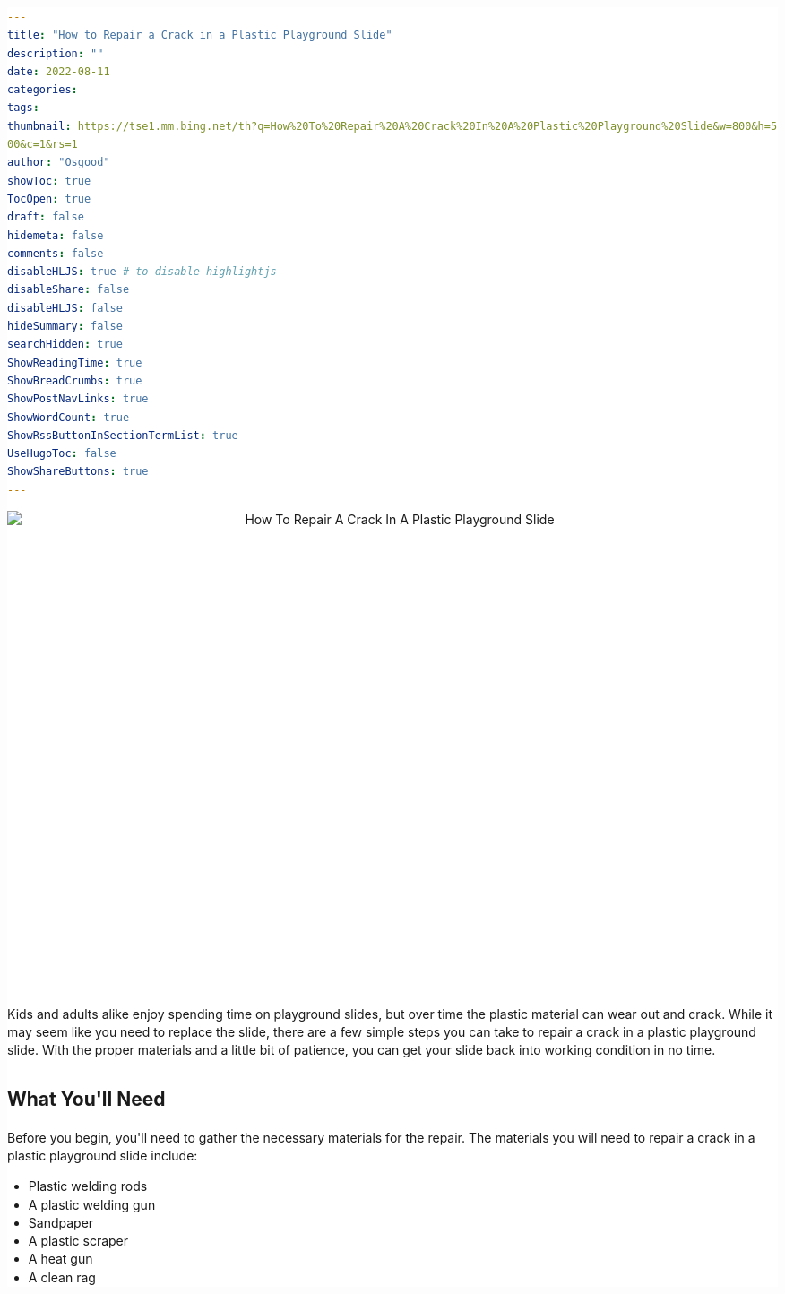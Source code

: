 ```yaml
---
title: "How to Repair a Crack in a Plastic Playground Slide"
description: ""
date: 2022-08-11
categories: 
tags: 
thumbnail: https://tse1.mm.bing.net/th?q=How%20To%20Repair%20A%20Crack%20In%20A%20Plastic%20Playground%20Slide&w=800&h=500&c=1&rs=1
author: "Osgood"
showToc: true
TocOpen: true
draft: false
hidemeta: false
comments: false
disableHLJS: true # to disable highlightjs
disableShare: false
disableHLJS: false
hideSummary: false
searchHidden: true
ShowReadingTime: true
ShowBreadCrumbs: true
ShowPostNavLinks: true
ShowWordCount: true
ShowRssButtonInSectionTermList: true
UseHugoToc: false
ShowShareButtons: true
---
```


<center>
	<img src="https://tse1.mm.bing.net/th?q=How%20To%20Repair%20A%20Crack%20In%20A%20Plastic%20Playground%20Slide&w=800&h=500&c=1&rs=1" alt="How To Repair A Crack In A Plastic Playground Slide" width="800" height="500" style="display: block; width: 100%; height: auto">
</center>

<p>Kids and adults alike enjoy spending time on playground slides, but over time the plastic material can wear out and crack. While it may seem like you need to replace the slide, there are a few simple steps you can take to repair a crack in a plastic playground slide. With the proper materials and a little bit of patience, you can get your slide back into working condition in no time. </p>

<h2>What You'll Need</h2>

<p>Before you begin, you'll need to gather the necessary materials for the repair. The materials you will need to repair a crack in a plastic playground slide include:</p>

<ul>
  <li>Plastic welding rods</li>
  <li>A plastic welding gun</li>
  <li>Sandpaper</li>
  <li>A plastic scraper</li>
  <li>A heat gun</li>
  <li>A clean rag</li>
</ul>
